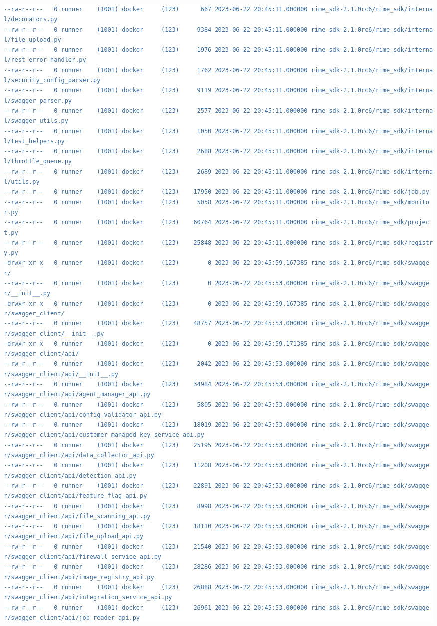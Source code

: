 ```diff
--rw-r--r--   0 runner    (1001) docker     (123)      667 2023-06-22 20:45:11.000000 rime_sdk-2.1.0rc6/rime_sdk/internal/decorators.py
--rw-r--r--   0 runner    (1001) docker     (123)     9384 2023-06-22 20:45:11.000000 rime_sdk-2.1.0rc6/rime_sdk/internal/file_upload.py
--rw-r--r--   0 runner    (1001) docker     (123)     1976 2023-06-22 20:45:11.000000 rime_sdk-2.1.0rc6/rime_sdk/internal/rest_error_handler.py
--rw-r--r--   0 runner    (1001) docker     (123)     1762 2023-06-22 20:45:11.000000 rime_sdk-2.1.0rc6/rime_sdk/internal/security_config_parser.py
--rw-r--r--   0 runner    (1001) docker     (123)     9119 2023-06-22 20:45:11.000000 rime_sdk-2.1.0rc6/rime_sdk/internal/swagger_parser.py
--rw-r--r--   0 runner    (1001) docker     (123)     2577 2023-06-22 20:45:11.000000 rime_sdk-2.1.0rc6/rime_sdk/internal/swagger_utils.py
--rw-r--r--   0 runner    (1001) docker     (123)     1050 2023-06-22 20:45:11.000000 rime_sdk-2.1.0rc6/rime_sdk/internal/test_helpers.py
--rw-r--r--   0 runner    (1001) docker     (123)     2688 2023-06-22 20:45:11.000000 rime_sdk-2.1.0rc6/rime_sdk/internal/throttle_queue.py
--rw-r--r--   0 runner    (1001) docker     (123)     2689 2023-06-22 20:45:11.000000 rime_sdk-2.1.0rc6/rime_sdk/internal/utils.py
--rw-r--r--   0 runner    (1001) docker     (123)    17950 2023-06-22 20:45:11.000000 rime_sdk-2.1.0rc6/rime_sdk/job.py
--rw-r--r--   0 runner    (1001) docker     (123)     5058 2023-06-22 20:45:11.000000 rime_sdk-2.1.0rc6/rime_sdk/monitor.py
--rw-r--r--   0 runner    (1001) docker     (123)    60764 2023-06-22 20:45:11.000000 rime_sdk-2.1.0rc6/rime_sdk/project.py
--rw-r--r--   0 runner    (1001) docker     (123)    25848 2023-06-22 20:45:11.000000 rime_sdk-2.1.0rc6/rime_sdk/registry.py
-drwxr-xr-x   0 runner    (1001) docker     (123)        0 2023-06-22 20:45:59.167385 rime_sdk-2.1.0rc6/rime_sdk/swagger/
--rw-r--r--   0 runner    (1001) docker     (123)        0 2023-06-22 20:45:53.000000 rime_sdk-2.1.0rc6/rime_sdk/swagger/__init__.py
-drwxr-xr-x   0 runner    (1001) docker     (123)        0 2023-06-22 20:45:59.167385 rime_sdk-2.1.0rc6/rime_sdk/swagger/swagger_client/
--rw-r--r--   0 runner    (1001) docker     (123)    48757 2023-06-22 20:45:53.000000 rime_sdk-2.1.0rc6/rime_sdk/swagger/swagger_client/__init__.py
-drwxr-xr-x   0 runner    (1001) docker     (123)        0 2023-06-22 20:45:59.171385 rime_sdk-2.1.0rc6/rime_sdk/swagger/swagger_client/api/
--rw-r--r--   0 runner    (1001) docker     (123)     2042 2023-06-22 20:45:53.000000 rime_sdk-2.1.0rc6/rime_sdk/swagger/swagger_client/api/__init__.py
--rw-r--r--   0 runner    (1001) docker     (123)    34984 2023-06-22 20:45:53.000000 rime_sdk-2.1.0rc6/rime_sdk/swagger/swagger_client/api/agent_manager_api.py
--rw-r--r--   0 runner    (1001) docker     (123)     5805 2023-06-22 20:45:53.000000 rime_sdk-2.1.0rc6/rime_sdk/swagger/swagger_client/api/config_validator_api.py
--rw-r--r--   0 runner    (1001) docker     (123)    18019 2023-06-22 20:45:53.000000 rime_sdk-2.1.0rc6/rime_sdk/swagger/swagger_client/api/customer_managed_key_service_api.py
--rw-r--r--   0 runner    (1001) docker     (123)    25195 2023-06-22 20:45:53.000000 rime_sdk-2.1.0rc6/rime_sdk/swagger/swagger_client/api/data_collector_api.py
--rw-r--r--   0 runner    (1001) docker     (123)    11208 2023-06-22 20:45:53.000000 rime_sdk-2.1.0rc6/rime_sdk/swagger/swagger_client/api/detection_api.py
--rw-r--r--   0 runner    (1001) docker     (123)    22891 2023-06-22 20:45:53.000000 rime_sdk-2.1.0rc6/rime_sdk/swagger/swagger_client/api/feature_flag_api.py
--rw-r--r--   0 runner    (1001) docker     (123)     8998 2023-06-22 20:45:53.000000 rime_sdk-2.1.0rc6/rime_sdk/swagger/swagger_client/api/file_scanning_api.py
--rw-r--r--   0 runner    (1001) docker     (123)    18110 2023-06-22 20:45:53.000000 rime_sdk-2.1.0rc6/rime_sdk/swagger/swagger_client/api/file_upload_api.py
--rw-r--r--   0 runner    (1001) docker     (123)    21540 2023-06-22 20:45:53.000000 rime_sdk-2.1.0rc6/rime_sdk/swagger/swagger_client/api/firewall_service_api.py
--rw-r--r--   0 runner    (1001) docker     (123)    28286 2023-06-22 20:45:53.000000 rime_sdk-2.1.0rc6/rime_sdk/swagger/swagger_client/api/image_registry_api.py
--rw-r--r--   0 runner    (1001) docker     (123)    26888 2023-06-22 20:45:53.000000 rime_sdk-2.1.0rc6/rime_sdk/swagger/swagger_client/api/integration_service_api.py
--rw-r--r--   0 runner    (1001) docker     (123)    26961 2023-06-22 20:45:53.000000 rime_sdk-2.1.0rc6/rime_sdk/swagger/swagger_client/api/job_reader_api.py
```